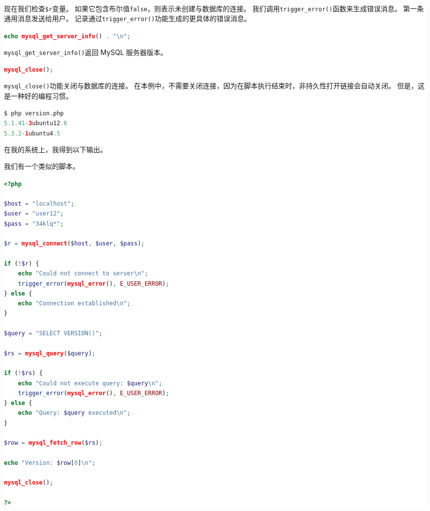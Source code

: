 现在我们检查`$r`变量。 如果它包含布尔值`false`，则表示未创建与数据库的连接。 我们调用`trigger_error()`函数来生成错误消息。 第一条通用消息发送给用户。 记录通过`trigger_error()`功能生成的更具体的错误消息。

```php
echo mysql_get_server_info() . "\n"; 

```

`mysql_get_server_info()`返回 MySQL 服务器版本。

```php
mysql_close();

```

`mysql_close()`功能关闭与数据库的连接。 在本例中，不需要关闭连接，因为在脚本执行结束时，非持久性打开链接会自动关闭。 但是，这是一种好的编程习惯。

```php
$ php version.php
5.1.41-3ubuntu12.6
5.3.2-1ubuntu4.5

```

在我的系统上，我得到以下输出。

我们有一个类似的脚本。

```php
<?php

$host = "localhost"; 
$user = "user12"; 
$pass = "34klq*"; 

$r = mysql_connect($host, $user, $pass);

if (!$r) {
    echo "Could not connect to server\n";
    trigger_error(mysql_error(), E_USER_ERROR);
} else {
    echo "Connection established\n"; 
}

$query = "SELECT VERSION()";

$rs = mysql_query($query);

if (!$rs) {
    echo "Could not execute query: $query\n";
    trigger_error(mysql_error(), E_USER_ERROR);
} else {
    echo "Query: $query executed\n"; 
}

$row = mysql_fetch_row($rs);

echo "Version: $row[0]\n";

mysql_close();

?>

```
